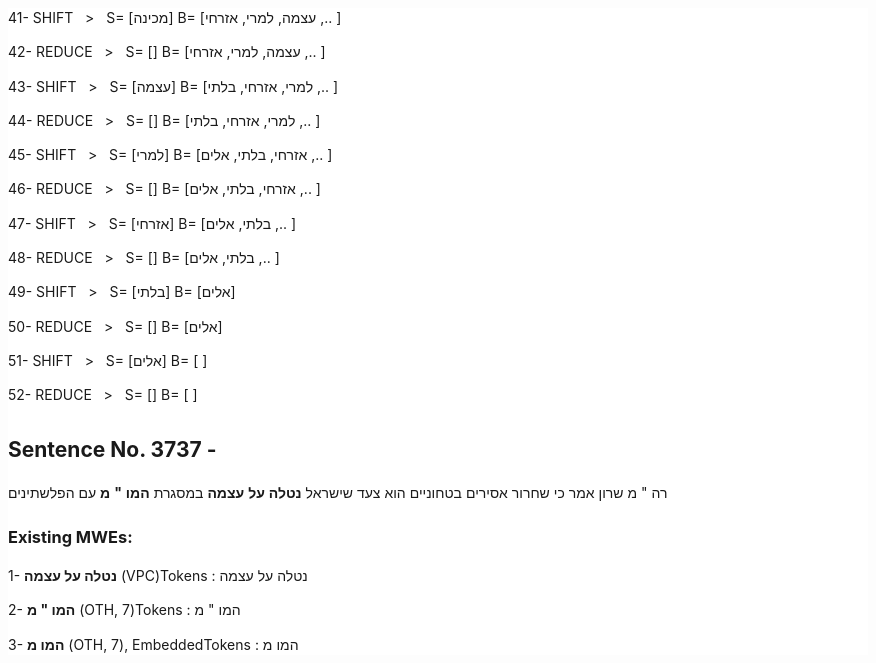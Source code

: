 

41- SHIFT&nbsp;&nbsp;&nbsp;>&nbsp;&nbsp;&nbsp;S= [מכינה]   B= [עצמה, למרי, אזרחי ,.. ]



42- REDUCE&nbsp;&nbsp;&nbsp;>&nbsp;&nbsp;&nbsp;S= []   B= [עצמה, למרי, אזרחי ,.. ]



43- SHIFT&nbsp;&nbsp;&nbsp;>&nbsp;&nbsp;&nbsp;S= [עצמה]   B= [למרי, אזרחי, בלתי ,.. ]



44- REDUCE&nbsp;&nbsp;&nbsp;>&nbsp;&nbsp;&nbsp;S= []   B= [למרי, אזרחי, בלתי ,.. ]



45- SHIFT&nbsp;&nbsp;&nbsp;>&nbsp;&nbsp;&nbsp;S= [למרי]   B= [אזרחי, בלתי, אלים ,.. ]



46- REDUCE&nbsp;&nbsp;&nbsp;>&nbsp;&nbsp;&nbsp;S= []   B= [אזרחי, בלתי, אלים ,.. ]



47- SHIFT&nbsp;&nbsp;&nbsp;>&nbsp;&nbsp;&nbsp;S= [אזרחי]   B= [בלתי, אלים ,.. ]



48- REDUCE&nbsp;&nbsp;&nbsp;>&nbsp;&nbsp;&nbsp;S= []   B= [בלתי, אלים ,.. ]



49- SHIFT&nbsp;&nbsp;&nbsp;>&nbsp;&nbsp;&nbsp;S= [בלתי]   B= [אלים]



50- REDUCE&nbsp;&nbsp;&nbsp;>&nbsp;&nbsp;&nbsp;S= []   B= [אלים]



51- SHIFT&nbsp;&nbsp;&nbsp;>&nbsp;&nbsp;&nbsp;S= [אלים]   B= [ ]



52- REDUCE&nbsp;&nbsp;&nbsp;>&nbsp;&nbsp;&nbsp;S= []   B= [ ]

## Sentence No. 3737 - 
רה " מ שרון אמר כי שחרור אסירים בטחוניים הוא צעד שישראל **נטלה** **על** **עצמה** במסגרת **המו** **"** **מ** עם הפלשתינים 
### Existing MWEs: 
1- **נטלה על עצמה** (VPC)Tokens : 
נטלה
על
עצמה


2- **המו " מ** (OTH, 7)Tokens : 
המו
"
מ


3- **המו מ** (OTH, 7), EmbeddedTokens : 
המו
מ
